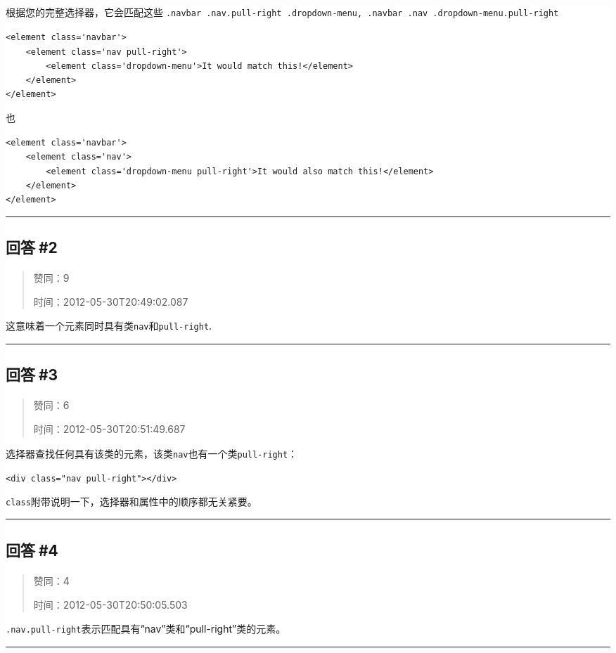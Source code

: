 根据您的完整选择器，它会匹配这些 `.navbar .nav.pull-right .dropdown-menu, .navbar .nav .dropdown-menu.pull-right`

```
<element class='navbar'>
    <element class='nav pull-right'>
        <element class='dropdown-menu'>It would match this!</element>
    </element>
</element> 
```

也

```
<element class='navbar'>
    <element class='nav'>
        <element class='dropdown-menu pull-right'>It would also match this!</element>
    </element>
</element> 
```

* * *

## 回答 #2

> 赞同：9
> 
> 时间：2012-05-30T20:49:02.087

这意味着一个元素同时具有类`nav`和`pull-right`.

* * *

## 回答 #3

> 赞同：6
> 
> 时间：2012-05-30T20:51:49.687

选择器查找任何具有该类的元素，该类`nav`也有一个类`pull-right`：

```
<div class="nav pull-right"></div> 
```

`class`附带说明一下，选择器和属性中的顺序都无关紧要。

* * *

## 回答 #4

> 赞同：4
> 
> 时间：2012-05-30T20:50:05.503

`.nav.pull-right`表示匹配具有“nav”类和“pull-right”类的元素。

* * *
